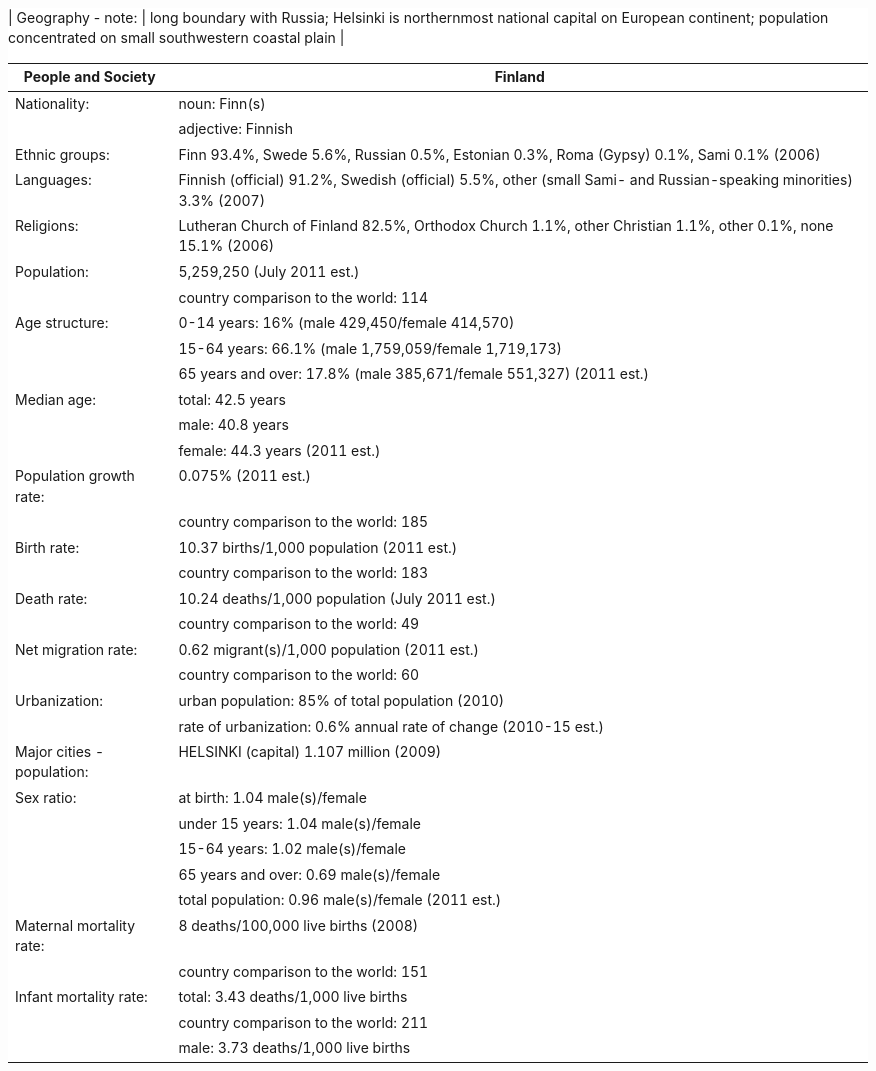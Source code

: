 | Geography - note: | long boundary with Russia; Helsinki is northernmost national capital on European continent; population concentrated on small southwestern coastal plain |


| People and Society | Finland |
| --- | --- |
| Nationality: | noun: Finn(s) |
| | adjective: Finnish |
| Ethnic groups: | Finn 93.4%, Swede 5.6%, Russian 0.5%, Estonian 0.3%, Roma (Gypsy) 0.1%, Sami 0.1% (2006) |
| Languages: | Finnish (official) 91.2%, Swedish (official) 5.5%, other (small Sami- and Russian-speaking minorities) 3.3% (2007) |
| Religions: | Lutheran Church of Finland 82.5%, Orthodox Church 1.1%, other Christian 1.1%, other 0.1%, none 15.1% (2006) |
| Population: | 5,259,250 (July 2011 est.) |
| | country comparison to the world: 114 |
| Age structure: | 0-14 years: 16% (male 429,450/female 414,570) |
| | 15-64 years: 66.1% (male 1,759,059/female 1,719,173) |
| | 65 years and over: 17.8% (male 385,671/female 551,327) (2011 est.) |
| Median age: | total: 42.5 years |
| | male: 40.8 years |
| | female: 44.3 years (2011 est.) |
| Population growth rate: | 0.075% (2011 est.) |
| | country comparison to the world: 185 |
| Birth rate: | 10.37 births/1,000 population (2011 est.) |
| | country comparison to the world: 183 |
| Death rate: | 10.24 deaths/1,000 population (July 2011 est.) |
| | country comparison to the world: 49 |
| Net migration rate: | 0.62 migrant(s)/1,000 population (2011 est.) |
| | country comparison to the world: 60 |
| Urbanization: | urban population: 85% of total population (2010) |
| | rate of urbanization: 0.6% annual rate of change (2010-15 est.) |
| Major cities - population: | HELSINKI (capital) 1.107 million (2009) |
| Sex ratio: | at birth: 1.04 male(s)/female |
| | under 15 years: 1.04 male(s)/female |
| | 15-64 years: 1.02 male(s)/female |
| | 65 years and over: 0.69 male(s)/female |
| | total population: 0.96 male(s)/female (2011 est.) |
| Maternal mortality rate: | 8 deaths/100,000 live births (2008) |
| | country comparison to the world: 151 |
| Infant mortality rate: | total: 3.43 deaths/1,000 live births |
| | country comparison to the world: 211 |
| | male: 3.73 deaths/1,000 live births |
